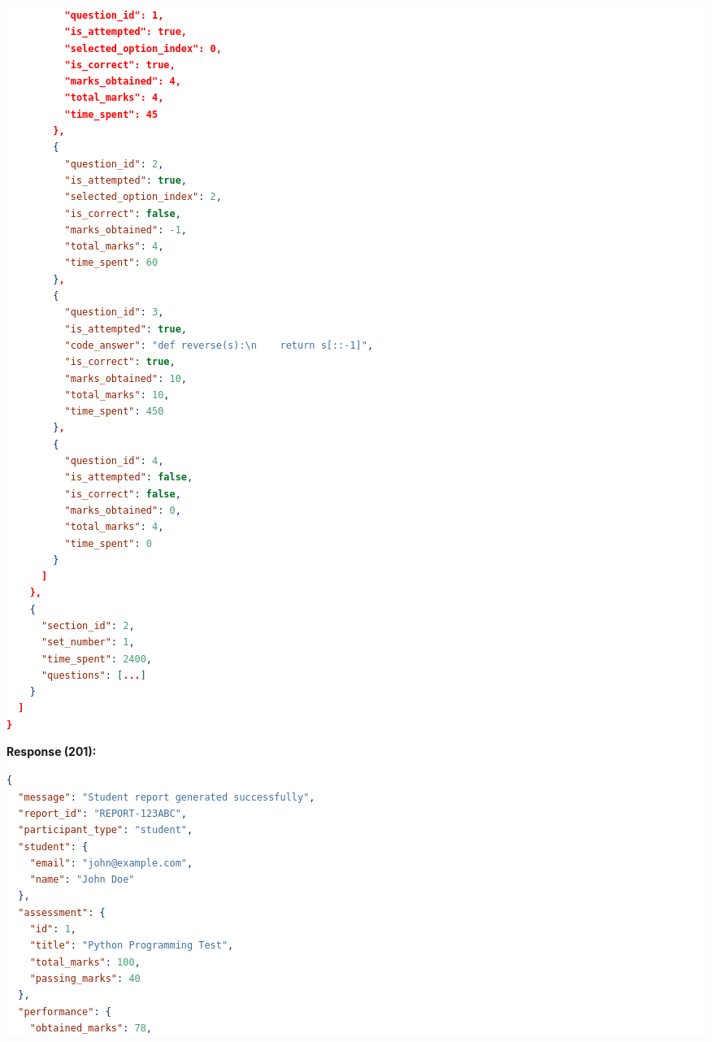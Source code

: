 ```json
          "question_id": 1,
          "is_attempted": true,
          "selected_option_index": 0,
          "is_correct": true,
          "marks_obtained": 4,
          "total_marks": 4,
          "time_spent": 45
        },
        {
          "question_id": 2,
          "is_attempted": true,
          "selected_option_index": 2,
          "is_correct": false,
          "marks_obtained": -1,
          "total_marks": 4,
          "time_spent": 60
        },
        {
          "question_id": 3,
          "is_attempted": true,
          "code_answer": "def reverse(s):\n    return s[::-1]",
          "is_correct": true,
          "marks_obtained": 10,
          "total_marks": 10,
          "time_spent": 450
        },
        {
          "question_id": 4,
          "is_attempted": false,
          "is_correct": false,
          "marks_obtained": 0,
          "total_marks": 4,
          "time_spent": 0
        }
      ]
    },
    {
      "section_id": 2,
      "set_number": 1,
      "time_spent": 2400,
      "questions": [...]
    }
  ]
}
```

**Response (201):**
```json
{
  "message": "Student report generated successfully",
  "report_id": "REPORT-123ABC",
  "participant_type": "student",
  "student": {
    "email": "john@example.com",
    "name": "John Doe"
  },
  "assessment": {
    "id": 1,
    "title": "Python Programming Test",
    "total_marks": 100,
    "passing_marks": 40
  },
  "performance": {
    "obtained_marks": 78,
```